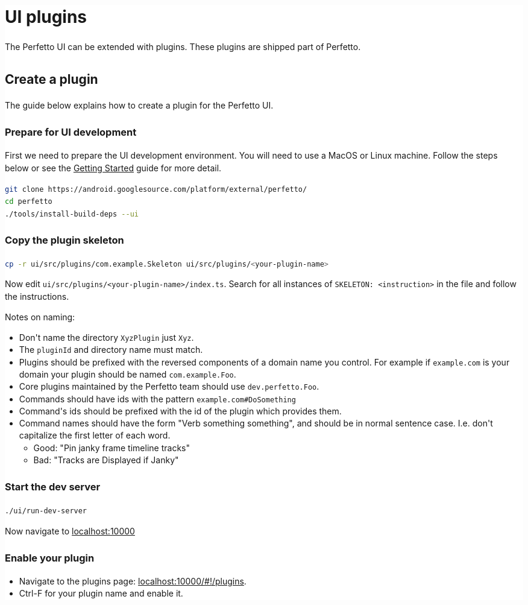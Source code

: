 # UI plugins
The Perfetto UI can be extended with plugins. These plugins are shipped
part of Perfetto.

## Create a plugin
The guide below explains how to create a plugin for the Perfetto UI.

### Prepare for UI development
First we need to prepare the UI development environment.
You will need to use a MacOS or Linux machine.
Follow the steps below or see the
[Getting Started](./getting-started) guide for more detail.

```sh
git clone https://android.googlesource.com/platform/external/perfetto/
cd perfetto
./tools/install-build-deps --ui
```

### Copy the plugin skeleton
```sh
cp -r ui/src/plugins/com.example.Skeleton ui/src/plugins/<your-plugin-name>
```
Now edit `ui/src/plugins/<your-plugin-name>/index.ts`.
Search for all instances of `SKELETON: <instruction>` in the file and
follow the instructions.

Notes on naming:
- Don't name the directory `XyzPlugin` just `Xyz`.
- The `pluginId` and directory name must match.
- Plugins should be prefixed with the reversed components of a domain
  name you control. For example if `example.com` is your domain your
  plugin should be named `com.example.Foo`.
- Core plugins maintained by the Perfetto team should use
  `dev.perfetto.Foo`.
- Commands should have ids with the pattern `example.com#DoSomething`
- Command's ids should be prefixed with the id of the plugin which
  provides them.
- Command names should have the form "Verb something something", and should be
  in normal sentence case. I.e. don't capitalize the first letter of each word.
  - Good: "Pin janky frame timeline tracks"
  - Bad: "Tracks are Displayed if Janky"

### Start the dev server
```sh
./ui/run-dev-server
```
Now navigate to [localhost:10000](http://localhost:10000/)

### Enable your plugin
- Navigate to the plugins page: [localhost:10000/#!/plugins](http://localhost:10000/#!/plugins).
- Ctrl-F for your plugin name and enable it.
